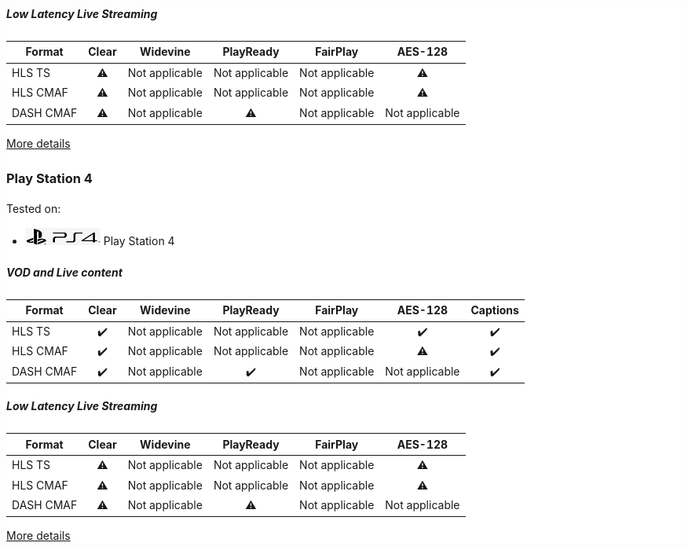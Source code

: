 ##### Low Latency Live Streaming

| Format | Clear | Widevine | PlayReady | FairPlay | AES-128 | 
| --------- | :---: | :----------------------------------------------------------: | :------: | :----------------------------------------------------------: | :------: |
| HLS TS    | ⚠️ | Not applicable | Not applicable | Not applicable | ⚠️ | 
| HLS CMAF  | ⚠️ | Not applicable | Not applicable | Not applicable | ⚠️ | 
| DASH CMAF | ⚠️ | Not applicable | ⚠️ | Not applicable | Not applicable |

[More details](./results/ps5.md)

### Play Station 4

Tested on:

- ![ps4](../icons/ps4.png) Play Station 4

##### VOD and Live content

| Format | Clear | Widevine | PlayReady | FairPlay | AES-128 | Captions |
| --------- | :---: | :----------------------------------------------------------: | :------: | :----------------------------------------------------------: | :------: | :------: |
| HLS TS    | ✔️ | Not applicable | Not applicable | Not applicable | ✔️ | ✔️ |
| HLS CMAF  | ✔️ | Not applicable | Not  applicable | Not applicable | ⚠️ | ✔️ |
| DASH CMAF | ✔️ | Not applicable | ✔️ | Not applicable | Not applicable | ✔️ |

##### Low Latency Live Streaming

| Format | Clear | Widevine | PlayReady | FairPlay | AES-128 | 
| --------- | :---: | :----------------------------------------------------------: | :------: | :----------------------------------------------------------: | :------: |
| HLS TS    | ⚠️ | Not applicable | Not applicable | Not applicable | ⚠️ | 
| HLS CMAF  | ⚠️ | Not applicable | Not applicable | Not applicable | ⚠️ | 
| DASH CMAF | ⚠️ | Not applicable | ⚠️ | Not applicable | Not applicable |

[More details](./results/ps4.md)
